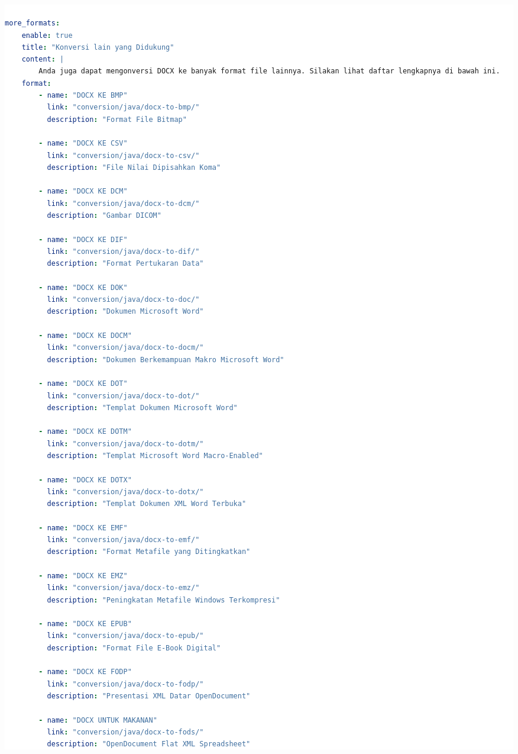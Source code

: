 ```yaml

more_formats:
    enable: true
    title: "Konversi lain yang Didukung"
    content: |
        Anda juga dapat mengonversi DOCX ke banyak format file lainnya. Silakan lihat daftar lengkapnya di bawah ini.
    format: 
        - name: "DOCX KE BMP"
          link: "conversion/java/docx-to-bmp/"
          description: "Format File Bitmap"

        - name: "DOCX KE CSV"
          link: "conversion/java/docx-to-csv/"
          description: "File Nilai Dipisahkan Koma"

        - name: "DOCX KE DCM"
          link: "conversion/java/docx-to-dcm/"
          description: "Gambar DICOM"

        - name: "DOCX KE DIF"
          link: "conversion/java/docx-to-dif/"
          description: "Format Pertukaran Data"

        - name: "DOCX KE DOK"
          link: "conversion/java/docx-to-doc/"
          description: "Dokumen Microsoft Word"

        - name: "DOCX KE DOCM"
          link: "conversion/java/docx-to-docm/"
          description: "Dokumen Berkemampuan Makro Microsoft Word"

        - name: "DOCX KE DOT"
          link: "conversion/java/docx-to-dot/"
          description: "Templat Dokumen Microsoft Word"

        - name: "DOCX KE DOTM"
          link: "conversion/java/docx-to-dotm/"
          description: "Templat Microsoft Word Macro-Enabled"

        - name: "DOCX KE DOTX"
          link: "conversion/java/docx-to-dotx/"
          description: "Templat Dokumen XML Word Terbuka"

        - name: "DOCX KE EMF"
          link: "conversion/java/docx-to-emf/"
          description: "Format Metafile yang Ditingkatkan"

        - name: "DOCX KE EMZ"
          link: "conversion/java/docx-to-emz/"
          description: "Peningkatan Metafile Windows Terkompresi"

        - name: "DOCX KE EPUB"
          link: "conversion/java/docx-to-epub/"
          description: "Format File E-Book Digital"

        - name: "DOCX KE FODP"
          link: "conversion/java/docx-to-fodp/"
          description: "Presentasi XML Datar OpenDocument"

        - name: "DOCX UNTUK MAKANAN"
          link: "conversion/java/docx-to-fods/"
          description: "OpenDocument Flat XML Spreadsheet"
```